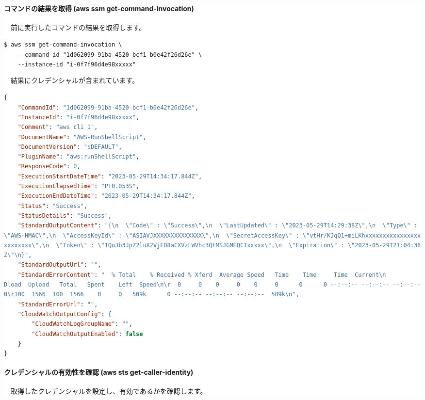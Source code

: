#### コマンドの結果を取得 (aws ssm get-command-invocation)

　前に実行したコマンドの結果を取得します。

<div class="md-code" style="width:100%">

```
$ aws ssm get-command-invocation \
    --command-id "1d062099-91ba-4520-bcf1-b0e42f26d26e" \
    --instance-id "i-0f7f96d4e98xxxxx"
```

</div>

　結果にクレデンシャルが含まれています。  

<div class="md-code" style="width:100%">

```json
{
    "CommandId": "1d062099-91ba-4520-bcf1-b0e42f26d26e",
    "InstanceId": "i-0f7f96d4e98xxxxx",
    "Comment": "aws cli 1",
    "DocumentName": "AWS-RunShellScript",
    "DocumentVersion": "$DEFAULT",
    "PluginName": "aws:runShellScript",
    "ResponseCode": 0,
    "ExecutionStartDateTime": "2023-05-29T14:34:17.844Z",
    "ExecutionElapsedTime": "PT0.053S",
    "ExecutionEndDateTime": "2023-05-29T14:34:17.844Z",
    "Status": "Success",
    "StatusDetails": "Success",
    "StandardOutputContent": "{\n  \"Code\" : \"Success\",\n  \"LastUpdated\" : \"2023-05-29T14:29:38Z\",\n  \"Type\" : \"AWS-HMAC\",\n  \"AccessKeyId\" : \"ASIAVJXXXXXXXXXXXXXX\",\n  \"SecretAccessKey\" : \"vtHr/KJqQ1+miLKhxxxxxxxxxxxxxxxxxxxxxxxx\",\n  \"Token\" : \"IQoJb3JpZ2luX2VjED8aCXVzLWVhc3QtMSJGMEQCIxxxxx\",\n  \"Expiration\" : \"2023-05-29T21:04:36Z\"\n}",
    "StandardOutputUrl": "",
    "StandardErrorContent": "  % Total    % Received % Xferd  Average Speed   Time    Time     Time  Current\n                                 Dload  Upload   Total   Spent    Left  Speed\n\r  0     0    0     0    0     0      0      0 --:--:-- --:--:-- --:--:--     0\r100  1566  100  1566    0     0   509k      0 --:--:-- --:--:-- --:--:--  509k\n",
    "StandardErrorUrl": "",
    "CloudWatchOutputConfig": {
        "CloudWatchLogGroupName": "",
        "CloudWatchOutputEnabled": false
    }
}
```

</div>

#### クレデンシャルの有効性を確認 (aws sts get-caller-identity)

　取得したクレデンシャルを設定し、有効であるかを確認します。

<div class="md-code" style="width:100%">
